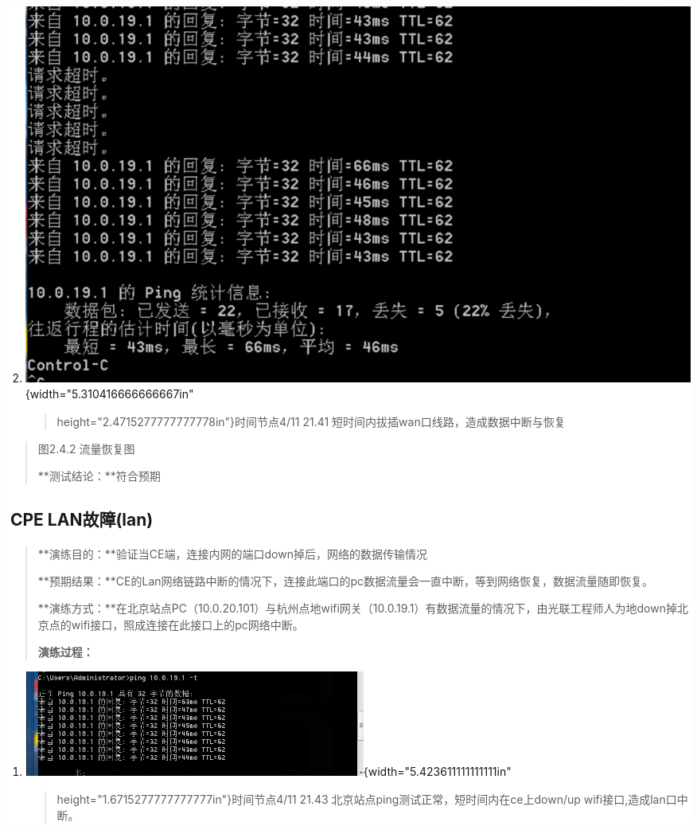 2.  ![](./imgs/media/image20.png){width="5.310416666666667in"
    > height="2.4715277777777778in"}时间节点4/11 21.41
    > 短时间内拔插wan口线路，造成数据中断与恢复

> 图2.4.2 流量恢复图
>
> **测试结论：**符合预期

 CPE LAN故障(lan)
-----------------

> **演练目的：**验证当CE端，连接内网的端口down掉后，网络的数据传输情况
>
> **预期结果：**CE的Lan网络链路中断的情况下，连接此端口的pc数据流量会一直中断，等到网络恢复，数据流量随即恢复。
>
> **演练方式：**在北京站点PC（10.0.20.101）与杭州点地wifi网关（10.0.19.1）有数据流量的情况下，由光联工程师人为地down掉北京点的wifi接口，照成连接在此接口上的pc网络中断。
>
> **演练过程：**

1.  ![](./imgs/media/image21.png){width="5.423611111111111in"
    > height="1.6715277777777777in"}时间节点4/11 21.43
    > 北京站点ping测试正常，短时间内在ce上down/up
    > wifi接口,造成lan口中断。
